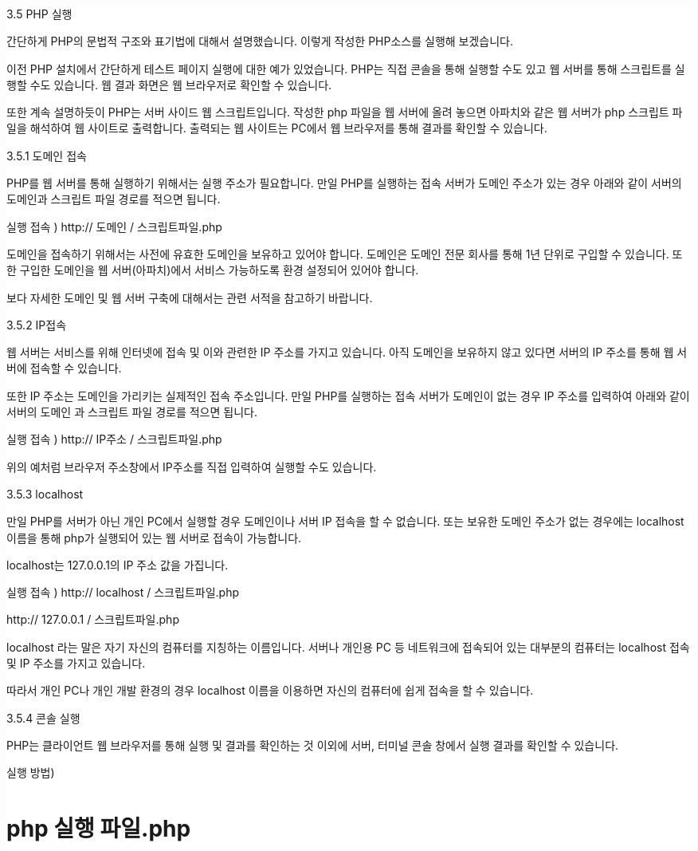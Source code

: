 3.5 PHP 실행

간단하게 PHP의 문법적 구조와 표기법에 대해서 설명했습니다. 이렇게 작성한 PHP소스를 실행해 보겠습니다.

이전 PHP 설치에서 간단하게 테스트 페이지 실행에 대한 예가 있었습니다. PHP는 직접 콘솔을 통해 실행할 수도 있고 웹 서버를 통해 스크립트를 실행할 수도 있습니다. 웹 결과 화면은 웹 브라우저로 확인할 수 있습니다. 

또한 계속 설명하듯이 PHP는 서버 사이드 웹 스크립트입니다. 작성한 php 파일을 웹 서버에 올려 놓으면 아파치와 같은 웹 서버가 php 스크립트 파일을 해석하여 웹 사이트로 출력합니다. 출력되는 웹 사이트는 PC에서 웹 브라우저를 통해 결과를 확인할 수 있습니다.


3.5.1 도메인 접속

PHP를 웹 서버를 통해 실행하기 위해서는 실행 주소가 필요합니다. 만일 PHP를 실행하는 접속 서버가 도메인 주소가 있는 경우 아래와 같이 서버의 도메인과 스크립트 파일 경로를 적으면 됩니다.

실행 접속 )
http:// 도메인 / 스크립트파일.php

도메인을 접속하기 위해서는 사전에 유효한 도메인을 보유하고 있어야 합니다. 도메인은 도메인 전문 회사를 통해 1년 단위로 구입할 수 있습니다. 또한 구입한 도메인을 웹 서버(아파치)에서 서비스 가능하도록 환경 설정되어 있어야 합니다.

보다 자세한 도메인 및 웹 서버 구축에 대해서는 관련 서적을 참고하기 바랍니다.  


3.5.2 IP접속

웹 서버는 서비스를 위해 인터넷에 접속 및 이와 관련한 IP 주소를 가지고 있습니다. 아직 도메인을 보유하지 않고 있다면 서버의 IP 주소를 통해 웹 서버에 접속할 수 있습니다.

 또한 IP 주소는 도메인을 가리키는 실제적인 접속 주소입니다. 만일 PHP를 실행하는 접속 서버가 도메인이 없는 경우 IP 주소를 입력하여 아래와 같이 서버의 도메인 과 스크립트 파일 경로를 적으면 됩니다.

실행 접속 )
http:// IP주소 / 스크립트파일.php

위의 예처럼 브라우저 주소창에서 IP주소를 직접 입력하여 실행할 수도 있습니다.

3.5.3 localhost

만일 PHP를 서버가 아닌 개인 PC에서 실행할 경우 도메인이나 서버 IP 접속을 할 수 없습니다. 또는 보유한 도메인 주소가 없는 경우에는 localhost 이름을 통해 php가 실행되어 있는 웹 서버로 접속이 가능합니다.

localhost는 127.0.0.1의 IP 주소 값을 가집니다.

실행 접속 )
http:// localhost / 스크립트파일.php

http:// 127.0.0.1 / 스크립트파일.php

localhost 라는 말은 자기 자신의 컴퓨터를 지칭하는 이름입니다. 서버나 개인용 PC 등 네트워크에 접속되어 있는 대부분의 컴퓨터는 localhost 접속 및 IP 주소를 가지고 있습니다.

따라서 개인 PC나 개인 개발 환경의 경우 localhost 이름을 이용하면 자신의 컴퓨터에 쉽게 접속을 할 수 있습니다.


3.5.4 콘솔 실행

PHP는 클라이언트 웹 브라우저를 통해 실행 및 결과를 확인하는 것 이외에 서버, 터미널 콘솔 창에서 실행 결과를 확인할 수 있습니다.

실행 방법)

# php 실행 파일.php
